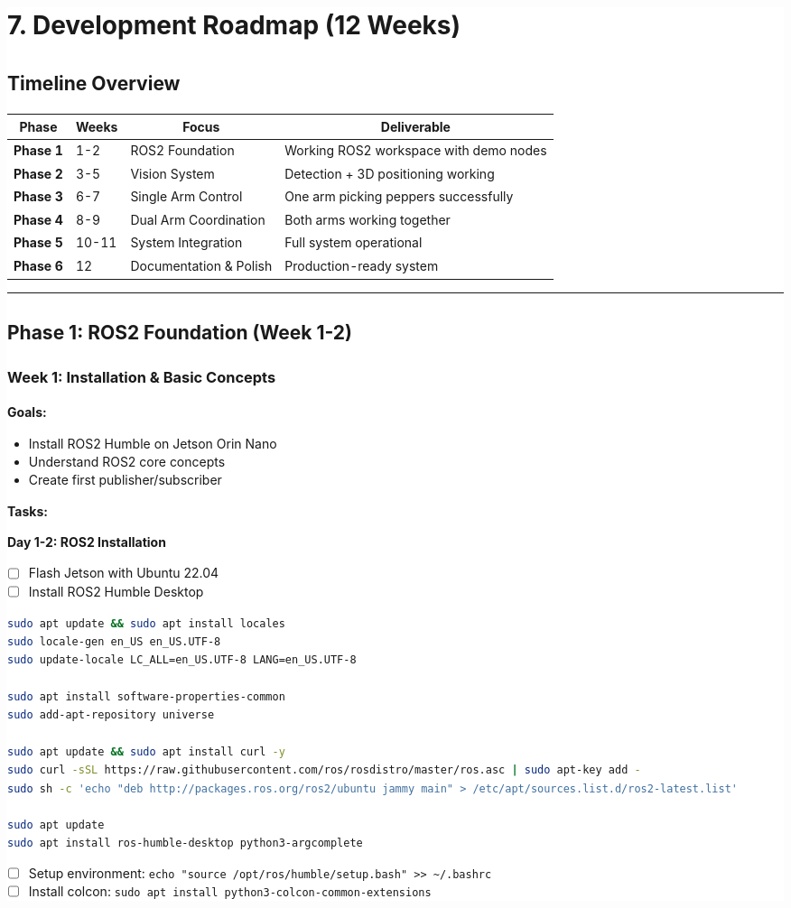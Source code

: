 # 7. Development Roadmap (12 Weeks)

## Timeline Overview

| Phase | Weeks | Focus | Deliverable |
|-------|-------|-------|-------------|
| **Phase 1** | 1-2 | ROS2 Foundation | Working ROS2 workspace with demo nodes |
| **Phase 2** | 3-5 | Vision System | Detection + 3D positioning working |
| **Phase 3** | 6-7 | Single Arm Control | One arm picking peppers successfully |
| **Phase 4** | 8-9 | Dual Arm Coordination | Both arms working together |
| **Phase 5** | 10-11 | System Integration | Full system operational |
| **Phase 6** | 12 | Documentation & Polish | Production-ready system |

---

## Phase 1: ROS2 Foundation (Week 1-2)

### Week 1: Installation & Basic Concepts

**Goals:**
- Install ROS2 Humble on Jetson Orin Nano
- Understand ROS2 core concepts
- Create first publisher/subscriber

**Tasks:**

**Day 1-2: ROS2 Installation**
- [ ] Flash Jetson with Ubuntu 22.04
- [ ] Install ROS2 Humble Desktop
```bash
sudo apt update && sudo apt install locales
sudo locale-gen en_US en_US.UTF-8
sudo update-locale LC_ALL=en_US.UTF-8 LANG=en_US.UTF-8

sudo apt install software-properties-common
sudo add-apt-repository universe

sudo apt update && sudo apt install curl -y
sudo curl -sSL https://raw.githubusercontent.com/ros/rosdistro/master/ros.asc | sudo apt-key add -
sudo sh -c 'echo "deb http://packages.ros.org/ros2/ubuntu jammy main" > /etc/apt/sources.list.d/ros2-latest.list'

sudo apt update
sudo apt install ros-humble-desktop python3-argcomplete
```
- [ ] Setup environment: `echo "source /opt/ros/humble/setup.bash" >> ~/.bashrc`
- [ ] Install colcon: `sudo apt install python3-colcon-common-extensions`
